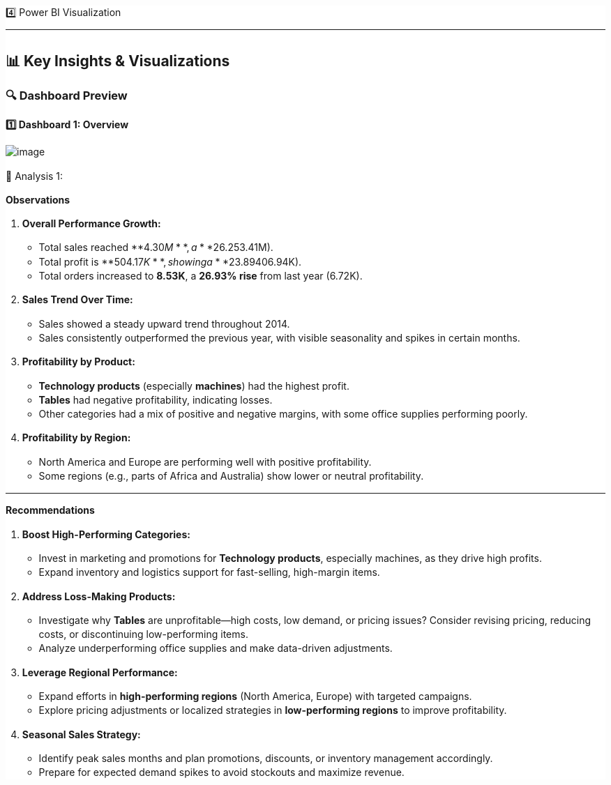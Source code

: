 4️⃣ Power BI Visualization

---

## 📊 Key Insights & Visualizations  

### 🔍 Dashboard Preview  

#### 1️⃣ Dashboard 1: Overview

![image](https://github.com/user-attachments/assets/c8e12629-752b-4262-a177-07f7d1c3e91e)
 

📌 Analysis 1:  

  **Observations**  
1. **Overall Performance Growth:**  
   - Total sales reached **$4.30M**, a **26.25% increase** compared to the previous year ($3.41M).  
   - Total profit is **$504.17K**, showing a **23.89% improvement** over the previous year ($406.94K).  
   - Total orders increased to **8.53K**, a **26.93% rise** from last year (6.72K).  

2. **Sales Trend Over Time:**  
   - Sales showed a steady upward trend throughout 2014.  
   - Sales consistently outperformed the previous year, with visible seasonality and spikes in certain months.  

3. **Profitability by Product:**  
   - **Technology products** (especially **machines**) had the highest profit.  
   - **Tables** had negative profitability, indicating losses.  
   - Other categories had a mix of positive and negative margins, with some office supplies performing poorly.  

4. **Profitability by Region:**  
   - North America and Europe are performing well with positive profitability.  
   - Some regions (e.g., parts of Africa and Australia) show lower or neutral profitability.  

---

 **Recommendations**  
1. **Boost High-Performing Categories:**  
   - Invest in marketing and promotions for **Technology products**, especially machines, as they drive high profits.  
   - Expand inventory and logistics support for fast-selling, high-margin items.  

2. **Address Loss-Making Products:**  
   - Investigate why **Tables** are unprofitable—high costs, low demand, or pricing issues? Consider revising pricing, reducing costs, or discontinuing low-performing items.  
   - Analyze underperforming office supplies and make data-driven adjustments.  

3. **Leverage Regional Performance:**  
   - Expand efforts in **high-performing regions** (North America, Europe) with targeted campaigns.  
   - Explore pricing adjustments or localized strategies in **low-performing regions** to improve profitability.  

4. **Seasonal Sales Strategy:**  
   - Identify peak sales months and plan promotions, discounts, or inventory management accordingly.  
   - Prepare for expected demand spikes to avoid stockouts and maximize revenue.  
